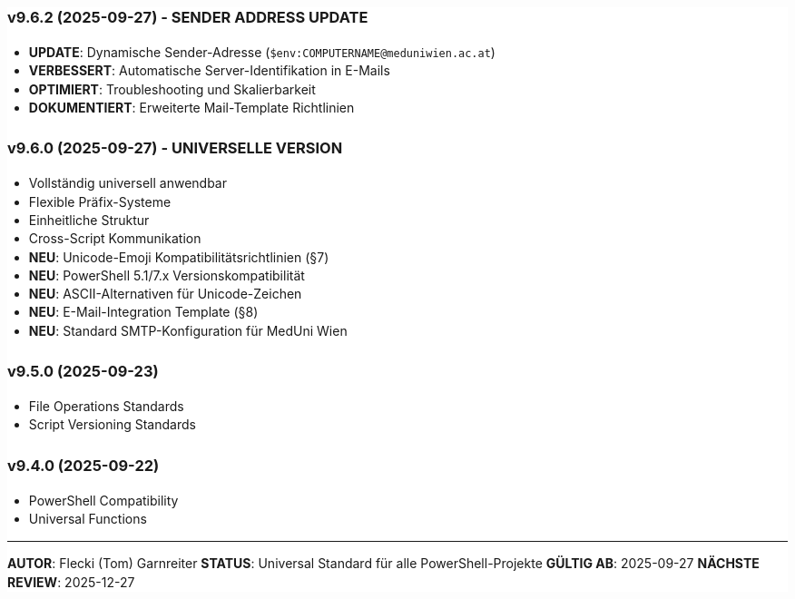 ### v9.6.2 (2025-09-27) - SENDER ADDRESS UPDATE

- **UPDATE**: Dynamische Sender-Adresse (`$env:COMPUTERNAME@meduniwien.ac.at`)
- **VERBESSERT**: Automatische Server-Identifikation in E-Mails
- **OPTIMIERT**: Troubleshooting und Skalierbarkeit
- **DOKUMENTIERT**: Erweiterte Mail-Template Richtlinien

### v9.6.0 (2025-09-27) - UNIVERSELLE VERSION

- Vollständig universell anwendbar
- Flexible Präfix-Systeme
- Einheitliche Struktur
- Cross-Script Kommunikation
- **NEU**: Unicode-Emoji Kompatibilitätsrichtlinien (§7)
- **NEU**: PowerShell 5.1/7.x Versionskompatibilität
- **NEU**: ASCII-Alternativen für Unicode-Zeichen
- **NEU**: E-Mail-Integration Template (§8)
- **NEU**: Standard SMTP-Konfiguration für MedUni Wien

### v9.5.0 (2025-09-23)

- File Operations Standards
- Script Versioning Standards

### v9.4.0 (2025-09-22)

- PowerShell Compatibility
- Universal Functions

---

**AUTOR**: Flecki (Tom) Garnreiter
**STATUS**: Universal Standard für alle PowerShell-Projekte
**GÜLTIG AB**: 2025-09-27
**NÄCHSTE REVIEW**: 2025-12-27
